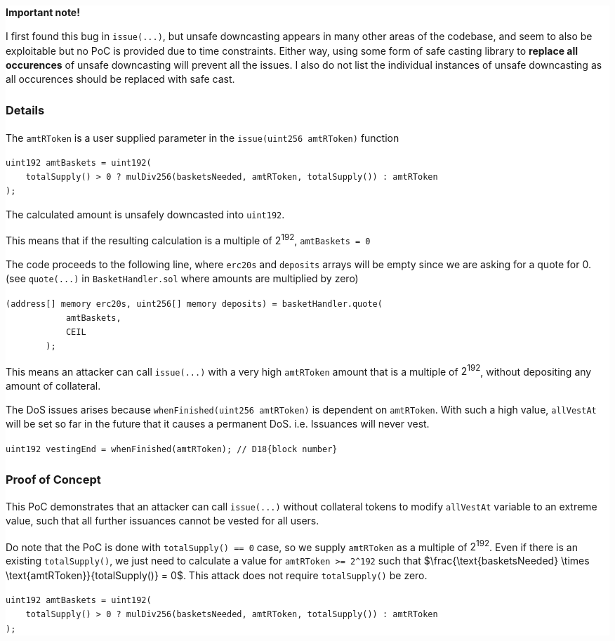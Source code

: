 **Important note!**

I first found this bug in `issue(...)`, but unsafe downcasting appears in many other areas of the codebase, and seem to also be exploitable but no PoC is provided due to time constraints. Either way, using some form of safe casting library to **replace all occurences** of unsafe downcasting will prevent all the issues. I also do not list the individual instances of unsafe downcasting as all occurences should be replaced with safe cast.

### Details

The `amtRToken` is a user supplied parameter in the `issue(uint256 amtRToken)` function

```sol
uint192 amtBaskets = uint192(
	totalSupply() > 0 ? mulDiv256(basketsNeeded, amtRToken, totalSupply()) : amtRToken
);
```

The calculated amount is unsafely downcasted into `uint192`.

This means that if the resulting calculation is a multiple of $2^{192}$, `amtBaskets = 0`

The code proceeds to the following line, where `erc20s` and `deposits` arrays will be empty since we are asking for a quote for 0. (see `quote(...)` in `BasketHandler.sol` where amounts are multiplied by zero)

```sol
(address[] memory erc20s, uint256[] memory deposits) = basketHandler.quote(
            amtBaskets,
            CEIL
        );
```

This means an attacker can call `issue(...)` with a very high `amtRToken` amount that is a multiple of $2^{192}$, without depositing any amount of collateral.

The DoS issues arises because `whenFinished(uint256 amtRToken)` is dependent on `amtRToken`. With such a high value, `allVestAt` will be set so far in the future that it causes a permanent DoS. i.e. Issuances will never vest.

```sol
uint192 vestingEnd = whenFinished(amtRToken); // D18{block number}
```

### Proof of Concept

This PoC demonstrates that an attacker can call `issue(...)` without collateral tokens to modify `allVestAt` variable to an extreme value, such that all further issuances cannot be vested for all users.

Do note that the PoC is done with `totalSupply() == 0` case, so we supply `amtRToken` as a multiple of $2^{192}$. Even if there is an existing `totalSupply()`, we just need to calculate a value for `amtRToken >= 2^192` such that $\frac{\text{basketsNeeded} \times \text{amtRToken}}{totalSupply()} = 0$. This attack does not require `totalSupply()` be zero.

```sol
uint192 amtBaskets = uint192(
	totalSupply() > 0 ? mulDiv256(basketsNeeded, amtRToken, totalSupply()) : amtRToken
);
```
